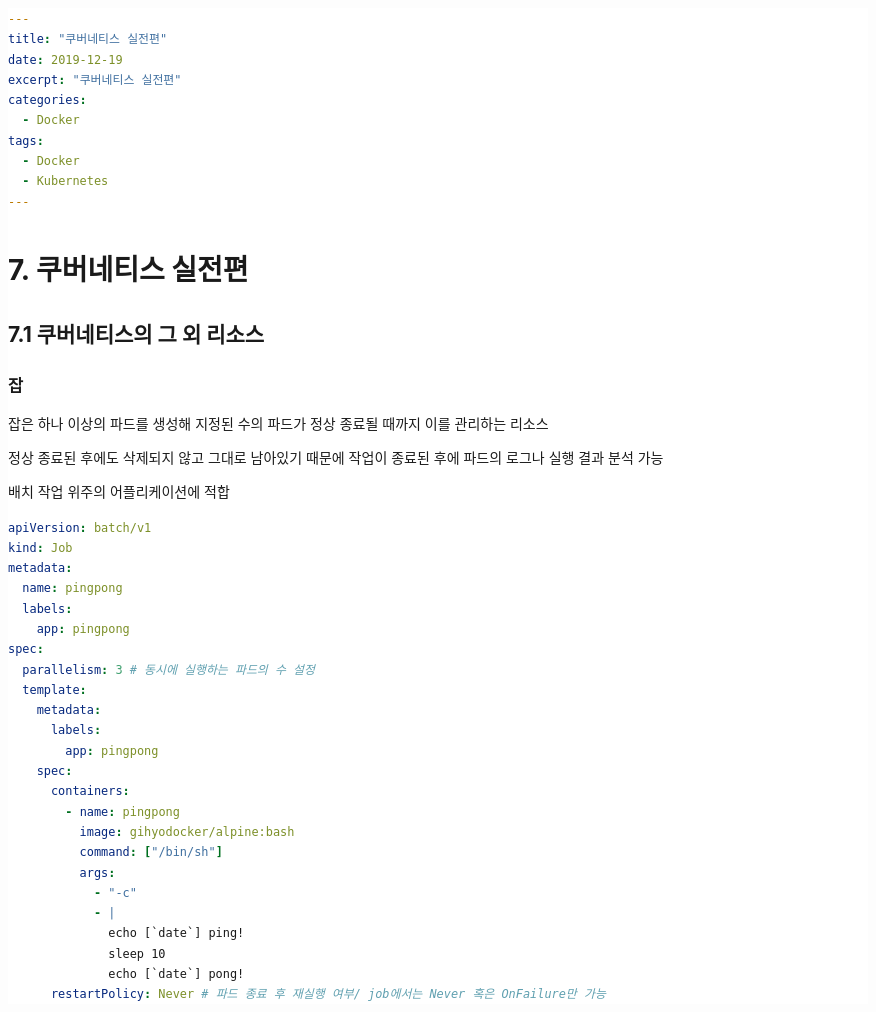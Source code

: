 ```yaml
---
title: "쿠버네티스 실전편"
date: 2019-12-19
excerpt: "쿠버네티스 실전편"
categories:
  - Docker
tags:
  - Docker
  - Kubernetes
---
```


# 7. 쿠버네티스 실전편

## 7.1 쿠버네티스의 그 외 리소스

### 잡

잡은 하나 이상의 파드를 생성해 지정된 수의 파드가 정상 종료될 때까지 이를 관리하는 리소스

정상 종료된 후에도 삭제되지 않고 그대로 남아있기 때문에 작업이 종료된 후에 파드의 로그나 실행 결과 분석 가능

배치 작업 위주의 어플리케이션에 적합

```yaml
apiVersion: batch/v1
kind: Job
metadata:
  name: pingpong
  labels:
    app: pingpong
spec:
  parallelism: 3 # 동시에 실행하는 파드의 수 설정
  template:
    metadata:
      labels:
        app: pingpong
    spec:
      containers:
        - name: pingpong
          image: gihyodocker/alpine:bash
          command: ["/bin/sh"]
          args:
            - "-c"
            - |
              echo [`date`] ping!
              sleep 10
              echo [`date`] pong!
      restartPolicy: Never # 파드 종료 후 재실행 여부/ job에서는 Never 혹은 OnFailure만 가능
```
